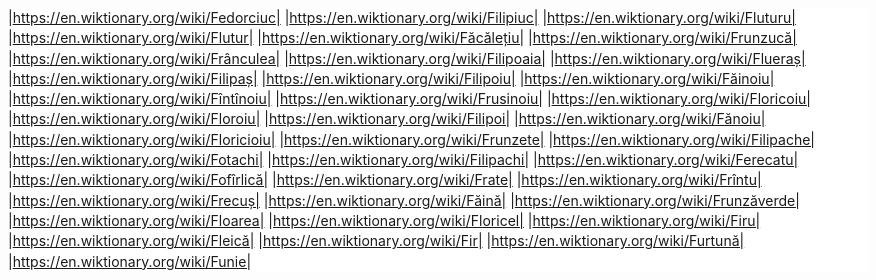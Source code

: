 |https://en.wiktionary.org/wiki/Fedorciuc|
|https://en.wiktionary.org/wiki/Filipiuc|
|https://en.wiktionary.org/wiki/Fluturu|
|https://en.wiktionary.org/wiki/Flutur|
|https://en.wiktionary.org/wiki/Făcălețiu|
|https://en.wiktionary.org/wiki/Frunzucă|
|https://en.wiktionary.org/wiki/Frânculea|
|https://en.wiktionary.org/wiki/Filipoaia|
|https://en.wiktionary.org/wiki/Flueraș|
|https://en.wiktionary.org/wiki/Filipaș|
|https://en.wiktionary.org/wiki/Filipoiu|
|https://en.wiktionary.org/wiki/Făinoiu|
|https://en.wiktionary.org/wiki/Fîntînoiu|
|https://en.wiktionary.org/wiki/Frusinoiu|
|https://en.wiktionary.org/wiki/Floricoiu|
|https://en.wiktionary.org/wiki/Floroiu|
|https://en.wiktionary.org/wiki/Filipoi|
|https://en.wiktionary.org/wiki/Fănoiu|
|https://en.wiktionary.org/wiki/Floricioiu|
|https://en.wiktionary.org/wiki/Frunzete|
|https://en.wiktionary.org/wiki/Filipache|
|https://en.wiktionary.org/wiki/Fotachi|
|https://en.wiktionary.org/wiki/Filipachi|
|https://en.wiktionary.org/wiki/Ferecatu|
|https://en.wiktionary.org/wiki/Fofîrlică|
|https://en.wiktionary.org/wiki/Frate|
|https://en.wiktionary.org/wiki/Frîntu|
|https://en.wiktionary.org/wiki/Frecuș|
|https://en.wiktionary.org/wiki/Făină|
|https://en.wiktionary.org/wiki/Frunzăverde|
|https://en.wiktionary.org/wiki/Floarea|
|https://en.wiktionary.org/wiki/Floricel|
|https://en.wiktionary.org/wiki/Firu|
|https://en.wiktionary.org/wiki/Fleică|
|https://en.wiktionary.org/wiki/Fir|
|https://en.wiktionary.org/wiki/Furtună|
|https://en.wiktionary.org/wiki/Funie|